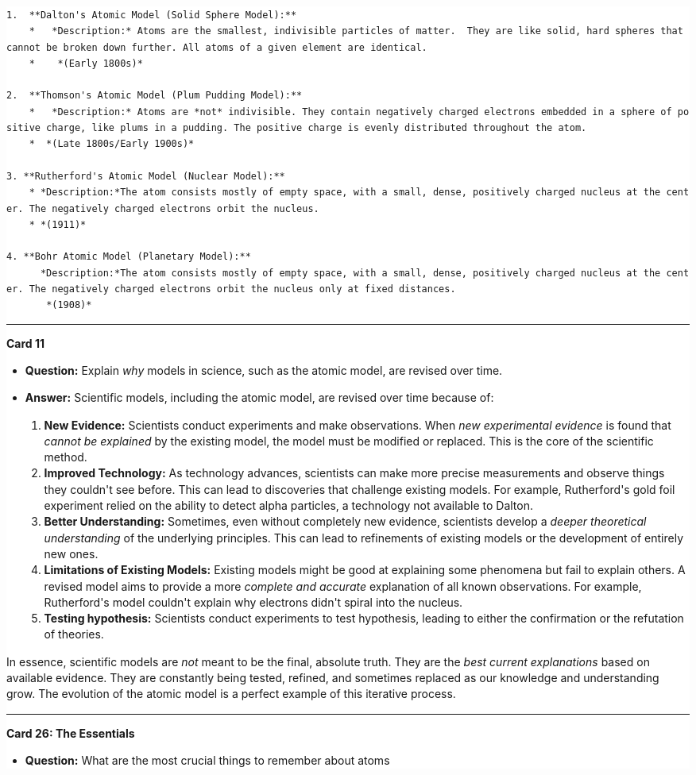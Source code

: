     1.  **Dalton's Atomic Model (Solid Sphere Model):**
        *   *Description:* Atoms are the smallest, indivisible particles of matter.  They are like solid, hard spheres that cannot be broken down further. All atoms of a given element are identical.
        *    *(Early 1800s)*

    2.  **Thomson's Atomic Model (Plum Pudding Model):**
        *   *Description:* Atoms are *not* indivisible. They contain negatively charged electrons embedded in a sphere of positive charge, like plums in a pudding. The positive charge is evenly distributed throughout the atom.
        *  *(Late 1800s/Early 1900s)*

    3. **Rutherford's Atomic Model (Nuclear Model):**
    	* *Description:*The atom consists mostly of empty space, with a small, dense, positively charged nucleus at the center. The negatively charged electrons orbit the nucleus.
     	* *(1911)*

    4. **Bohr Atomic Model (Planetary Model):**
          *Description:*The atom consists mostly of empty space, with a small, dense, positively charged nucleus at the center. The negatively charged electrons orbit the nucleus only at fixed distances.
           *(1908)*

---

**Card 11**

*   **Question:** Explain *why* models in science, such as the atomic model, are revised over time.

*   **Answer:** Scientific models, including the atomic model, are revised over time because of:

    1.  **New Evidence:** Scientists conduct experiments and make observations. When *new experimental evidence* is found that *cannot be explained* by the existing model, the model must be modified or replaced. This is the core of the scientific method.
    2.  **Improved Technology:** As technology advances, scientists can make more precise measurements and observe things they couldn't see before. This can lead to discoveries that challenge existing models. For example, Rutherford's gold foil experiment relied on the ability to detect alpha particles, a technology not available to Dalton.
    3.  **Better Understanding:** Sometimes, even without completely new evidence, scientists develop a *deeper theoretical understanding* of the underlying principles. This can lead to refinements of existing models or the development of entirely new ones.
    4.  **Limitations of Existing Models:** Existing models might be good at explaining some phenomena but fail to explain others. A revised model aims to provide a more *complete and accurate* explanation of all known observations. For example, Rutherford's model couldn't explain why electrons didn't spiral into the nucleus.
	5. **Testing hypothesis:** Scientists conduct experiments to test hypothesis, leading to either the confirmation or the refutation of theories.

In essence, scientific models are *not* meant to be the final, absolute truth. They are the *best current explanations* based on available evidence. They are constantly being tested, refined, and sometimes replaced as our knowledge and understanding grow. The evolution of the atomic model is a perfect example of this iterative process.

---
**Card 26: The Essentials**

*   **Question:** What are the most crucial things to remember about atoms
